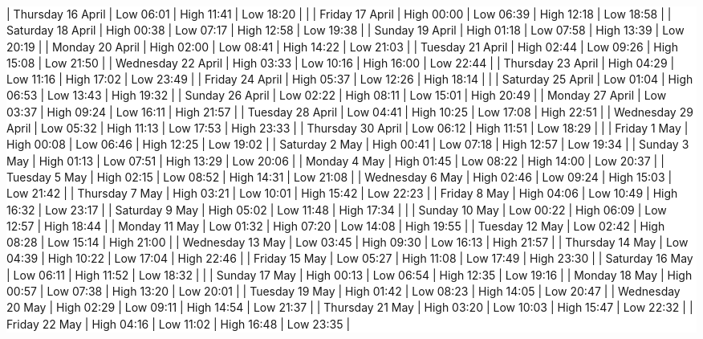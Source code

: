 | Thursday 16 April | Low 06:01 | High 11:41 | Low 18:20 |  | 
| Friday 17 April | High 00:00 | Low 06:39 | High 12:18 | Low 18:58 | 
| Saturday 18 April | High 00:38 | Low 07:17 | High 12:58 | Low 19:38 | 
| Sunday 19 April | High 01:18 | Low 07:58 | High 13:39 | Low 20:19 | 
| Monday 20 April | High 02:00 | Low 08:41 | High 14:22 | Low 21:03 | 
| Tuesday 21 April | High 02:44 | Low 09:26 | High 15:08 | Low 21:50 | 
| Wednesday 22 April | High 03:33 | Low 10:16 | High 16:00 | Low 22:44 | 
| Thursday 23 April | High 04:29 | Low 11:16 | High 17:02 | Low 23:49 | 
| Friday 24 April | High 05:37 | Low 12:26 | High 18:14 |  | 
| Saturday 25 April | Low 01:04 | High 06:53 | Low 13:43 | High 19:32 | 
| Sunday 26 April | Low 02:22 | High 08:11 | Low 15:01 | High 20:49 | 
| Monday 27 April | Low 03:37 | High 09:24 | Low 16:11 | High 21:57 | 
| Tuesday 28 April | Low 04:41 | High 10:25 | Low 17:08 | High 22:51 | 
| Wednesday 29 April | Low 05:32 | High 11:13 | Low 17:53 | High 23:33 | 
| Thursday 30 April | Low 06:12 | High 11:51 | Low 18:29 |  | 
| Friday 1 May | High 00:08 | Low 06:46 | High 12:25 | Low 19:02 | 
| Saturday 2 May | High 00:41 | Low 07:18 | High 12:57 | Low 19:34 | 
| Sunday 3 May | High 01:13 | Low 07:51 | High 13:29 | Low 20:06 | 
| Monday 4 May | High 01:45 | Low 08:22 | High 14:00 | Low 20:37 | 
| Tuesday 5 May | High 02:15 | Low 08:52 | High 14:31 | Low 21:08 | 
| Wednesday 6 May | High 02:46 | Low 09:24 | High 15:03 | Low 21:42 | 
| Thursday 7 May | High 03:21 | Low 10:01 | High 15:42 | Low 22:23 | 
| Friday 8 May | High 04:06 | Low 10:49 | High 16:32 | Low 23:17 | 
| Saturday 9 May | High 05:02 | Low 11:48 | High 17:34 |  | 
| Sunday 10 May | Low 00:22 | High 06:09 | Low 12:57 | High 18:44 | 
| Monday 11 May | Low 01:32 | High 07:20 | Low 14:08 | High 19:55 | 
| Tuesday 12 May | Low 02:42 | High 08:28 | Low 15:14 | High 21:00 | 
| Wednesday 13 May | Low 03:45 | High 09:30 | Low 16:13 | High 21:57 | 
| Thursday 14 May | Low 04:39 | High 10:22 | Low 17:04 | High 22:46 | 
| Friday 15 May | Low 05:27 | High 11:08 | Low 17:49 | High 23:30 | 
| Saturday 16 May | Low 06:11 | High 11:52 | Low 18:32 |  | 
| Sunday 17 May | High 00:13 | Low 06:54 | High 12:35 | Low 19:16 | 
| Monday 18 May | High 00:57 | Low 07:38 | High 13:20 | Low 20:01 | 
| Tuesday 19 May | High 01:42 | Low 08:23 | High 14:05 | Low 20:47 | 
| Wednesday 20 May | High 02:29 | Low 09:11 | High 14:54 | Low 21:37 | 
| Thursday 21 May | High 03:20 | Low 10:03 | High 15:47 | Low 22:32 | 
| Friday 22 May | High 04:16 | Low 11:02 | High 16:48 | Low 23:35 | 